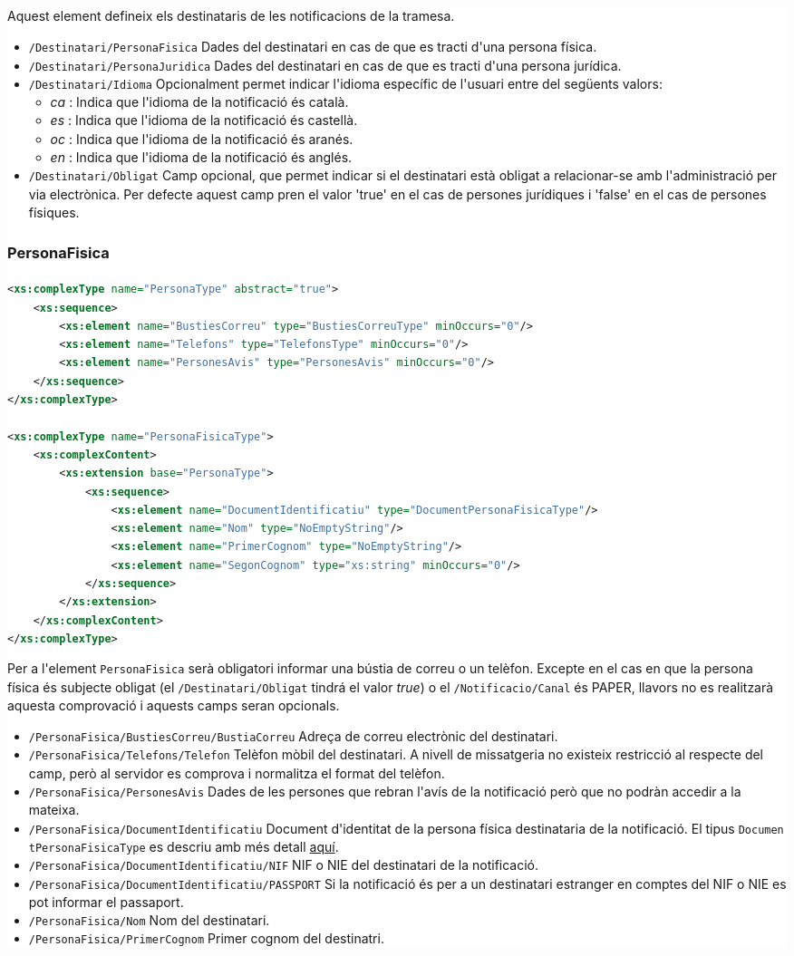 Aquest element defineix els destinataris de les notificacions de la tramesa.

* `/Destinatari/PersonaFisica`
Dades del destinatari en cas de que es tracti d'una persona física.
* `/Destinatari/PersonaJuridica`
Dades del destinatari en cas de que es tracti d'una persona jurídica.
* `/Destinatari/Idioma`
Opcionalment permet indicar l'idioma específic de l'usuari entre del següents valors:
	* *ca* : Indica que l'idioma de la notificació és català.
	* *es* : Indica que l'idioma de la notificació és castellà.
	* *oc* : Indica que l'idioma de la notificació és aranés.
	* *en* : Indica que l'idioma de la notificació és anglés.
* `/Destinatari/Obligat`
Camp opcional, que permet indicar si el destinatari està obligat a relacionar-se amb l'administració per via electrònica. Per defecte aquest camp pren el valor 'true' en el cas de persones jurídiques i 'false' en el cas de persones físiques.

### PersonaFisica

```xml
<xs:complexType name="PersonaType" abstract="true">
	<xs:sequence>
		<xs:element name="BustiesCorreu" type="BustiesCorreuType" minOccurs="0"/>
		<xs:element name="Telefons" type="TelefonsType" minOccurs="0"/>
		<xs:element name="PersonesAvis" type="PersonesAvis" minOccurs="0"/>
	</xs:sequence>
</xs:complexType>

<xs:complexType name="PersonaFisicaType">
	<xs:complexContent>
		<xs:extension base="PersonaType">
			<xs:sequence>
				<xs:element name="DocumentIdentificatiu" type="DocumentPersonaFisicaType"/>
				<xs:element name="Nom" type="NoEmptyString"/>
				<xs:element name="PrimerCognom" type="NoEmptyString"/>
				<xs:element name="SegonCognom" type="xs:string" minOccurs="0"/>
			</xs:sequence>
		</xs:extension>
	</xs:complexContent>
</xs:complexType>
```
Per a l'element `PersonaFisica` serà obligatori informar una bústia de correu o un telèfon. Excepte en el cas en que la persona física és subjecte obligat (el `/Destinatari/Obligat` tindrá el valor *true*) o el `/Notificacio/Canal` és PAPER, llavors no es realitzarà aquesta comprovació i aquests camps seran opcionals.

* `/PersonaFisica/BustiesCorreu/BustiaCorreu`
Adreça de correu electrònic del destinatari.
* `/PersonaFisica/Telefons/Telefon`
Telèfon mòbil del destinatari. A nivell de missatgeria no existeix restricció al respecte del camp, però al servidor es comprova i normalitza el format del telèfon.
* `/PersonaFisica/PersonesAvis`
Dades de les persones que rebran l'avís de la notificació però que no podràn accedir a la mateixa.
* `/PersonaFisica/DocumentIdentificatiu`
Document d'identitat de la persona física destinataria de la notificació. El tipus `DocumentPersonaFisicaType` es descriu amb més detall [aquí](#documentpersonafisicatype).
* `/PersonaFisica/DocumentIdentificatiu/NIF`
NIF o NIE del destinatari de la notificació.
* `/PersonaFisica/DocumentIdentificatiu/PASSPORT`
Si la notificació és per a un destinatari estranger en comptes del NIF o NIE es pot informar el passaport.
* `/PersonaFisica/Nom`
Nom del destinatari.
* `/PersonaFisica/PrimerCognom`
Primer cognom del destinatri.